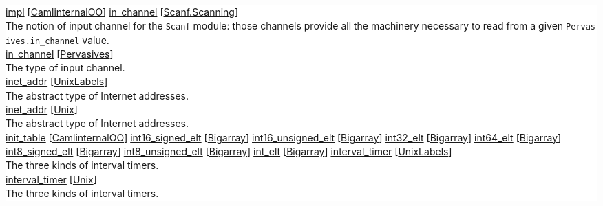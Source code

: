 <tr><td><a href="CamlinternalOO.html#TYPEimpl">impl</a> [<a href="CamlinternalOO.html">CamlinternalOO</a>]</td>
<td></td></tr>
<tr><td><a href="Scanf.Scanning.html#TYPEin_channel">in_channel</a> [<a href="Scanf.Scanning.html">Scanf.Scanning</a>]</td>
<td><div class="info">
The notion of input channel for the <code class="code"><span class="constructor">Scanf</span></code> module:
   those channels provide all the machinery necessary to read from a given
   <code class="code"><span class="constructor">Pervasives</span>.in_channel</code> value.
</div>
</td></tr>
<tr><td><a href="Pervasives.html#TYPEin_channel">in_channel</a> [<a href="Pervasives.html">Pervasives</a>]</td>
<td><div class="info">
The type of input channel.
</div>
</td></tr>
<tr><td><a href="UnixLabels.html#TYPEinet_addr">inet_addr</a> [<a href="UnixLabels.html">UnixLabels</a>]</td>
<td><div class="info">
The abstract type of Internet addresses.
</div>
</td></tr>
<tr><td><a href="Unix.html#TYPEinet_addr">inet_addr</a> [<a href="Unix.html">Unix</a>]</td>
<td><div class="info">
The abstract type of Internet addresses.
</div>
</td></tr>
<tr><td><a href="CamlinternalOO.html#TYPEinit_table">init_table</a> [<a href="CamlinternalOO.html">CamlinternalOO</a>]</td>
<td></td></tr>
<tr><td><a href="Bigarray.html#TYPEint16_signed_elt">int16_signed_elt</a> [<a href="Bigarray.html">Bigarray</a>]</td>
<td></td></tr>
<tr><td><a href="Bigarray.html#TYPEint16_unsigned_elt">int16_unsigned_elt</a> [<a href="Bigarray.html">Bigarray</a>]</td>
<td></td></tr>
<tr><td><a href="Bigarray.html#TYPEint32_elt">int32_elt</a> [<a href="Bigarray.html">Bigarray</a>]</td>
<td></td></tr>
<tr><td><a href="Bigarray.html#TYPEint64_elt">int64_elt</a> [<a href="Bigarray.html">Bigarray</a>]</td>
<td></td></tr>
<tr><td><a href="Bigarray.html#TYPEint8_signed_elt">int8_signed_elt</a> [<a href="Bigarray.html">Bigarray</a>]</td>
<td></td></tr>
<tr><td><a href="Bigarray.html#TYPEint8_unsigned_elt">int8_unsigned_elt</a> [<a href="Bigarray.html">Bigarray</a>]</td>
<td></td></tr>
<tr><td><a href="Bigarray.html#TYPEint_elt">int_elt</a> [<a href="Bigarray.html">Bigarray</a>]</td>
<td></td></tr>
<tr><td><a href="UnixLabels.html#TYPEinterval_timer">interval_timer</a> [<a href="UnixLabels.html">UnixLabels</a>]</td>
<td><div class="info">
The three kinds of interval timers.
</div>
</td></tr>
<tr><td><a href="Unix.html#TYPEinterval_timer">interval_timer</a> [<a href="Unix.html">Unix</a>]</td>
<td><div class="info">
The three kinds of interval timers.
</div>
</td></tr>